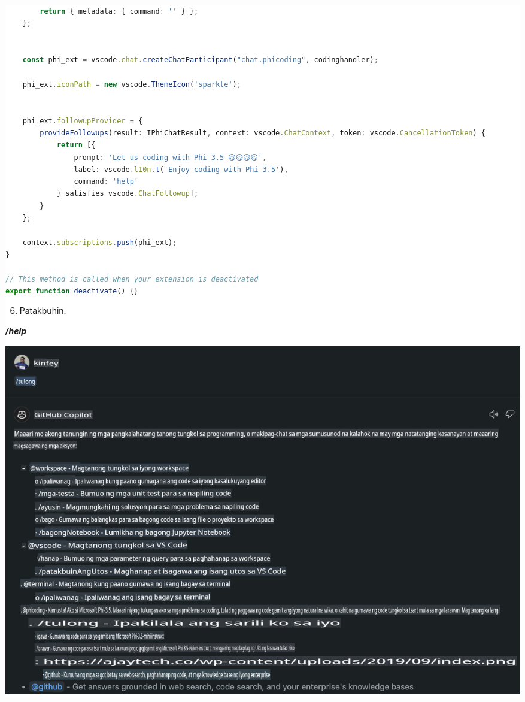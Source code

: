 ```typescript
        return { metadata: { command: '' } };
    };


    const phi_ext = vscode.chat.createChatParticipant("chat.phicoding", codinghandler);

    phi_ext.iconPath = new vscode.ThemeIcon('sparkle');


    phi_ext.followupProvider = {
        provideFollowups(result: IPhiChatResult, context: vscode.ChatContext, token: vscode.CancellationToken) {
            return [{
                prompt: 'Let us coding with Phi-3.5 😋😋😋😋',
                label: vscode.l10n.t('Enjoy coding with Phi-3.5'),
                command: 'help'
            } satisfies vscode.ChatFollowup];
        }
    };

    context.subscriptions.push(phi_ext);
}

// This method is called when your extension is deactivated
export function deactivate() {}


```

6. Patakbuhin.

***/help***

![help](../../../../../../translated_images/help.e26759fe1e92cea3e8788b2157e4383f621254ce001ba4ef6d35fce1e0667e55.tl.png)

